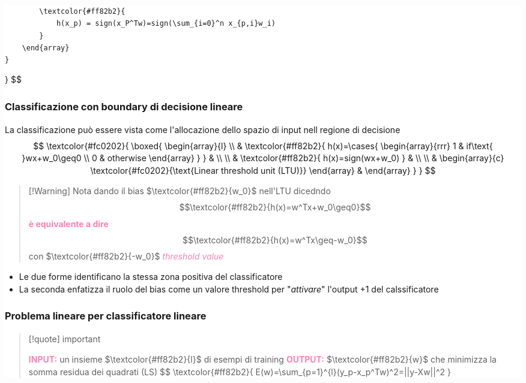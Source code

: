 			\textcolor{#ff82b2}{
				h(x_p) = sign(x_P^Tw)=sign(\sum_{i=0}^n x_{p,i}w_i)
			}
		\end{array}
	}
}
$$
 ### Classificazione con boundary di decisione lineare
 La classificazione può essere vista come l'allocazione dello spazio di input nell regione di decisione
$$
\textcolor{#fc0202}{
	\boxed{
		\begin{array}{l}
			\\
			&
			\textcolor{#ff82b2}{
				h(x)=\cases{
					\begin{array}{rrr}
						1 & if\text{ }wx+w_0\geq0
						\\
						0 & otherwise
					\end{array}
				}
			}
			&
			\\ \\
			&
			\textcolor{#ff82b2}{
				h(x)=sign(wx+w_0)
			}
			&
			\\ \\
			&
			\begin{array}{c}
				\textcolor{#fc0202}{\text{Linear threshold unit (LTU)}}
			\end{array}
			&
		\end{array}
	}
}
$$
> [!Warning] Nota
> dando il bias $\textcolor{#ff82b2}{w_0}$ nell'LTU dicedndo
> $$\textcolor{#ff82b2}{h(x)=w^Tx+w_0\geq0}$$
> <span style="color:#ff82b2"><b>è equivalente a dire</b></span>
> $$\textcolor{#ff82b2}{h(x)=w^Tx\geq-w_0}$$
> con $\textcolor{#ff82b2}{-w_0}$ <span style="color:#ff82b2"><i>threshold value</i></span>

- Le due forme identificano la stessa zona positiva del classificatore
- La seconda enfatizza il ruolo del bias come un valore threshold per "*attivare*" l'output +1 del calssificatore
### Problema lineare per classificatore lineare
> [!quote] important
> 
> <span style="color:#ff82b2"><b>INPUT:</b></span> un insieme $\textcolor{#ff82b2}{l}$ di esempi di training
> <span style="color:#ff82b2"><b>OUTPUT:</b></span> $\textcolor{#ff82b2}{w}$ che minimizza la somma residua dei quadrati (LS)
> $$
> \textcolor{#ff82b2}{
> 	E(w)=\sum_{p=1}^{l}(y_p-x_p^Tw)^2=||y-Xw||^2
> }